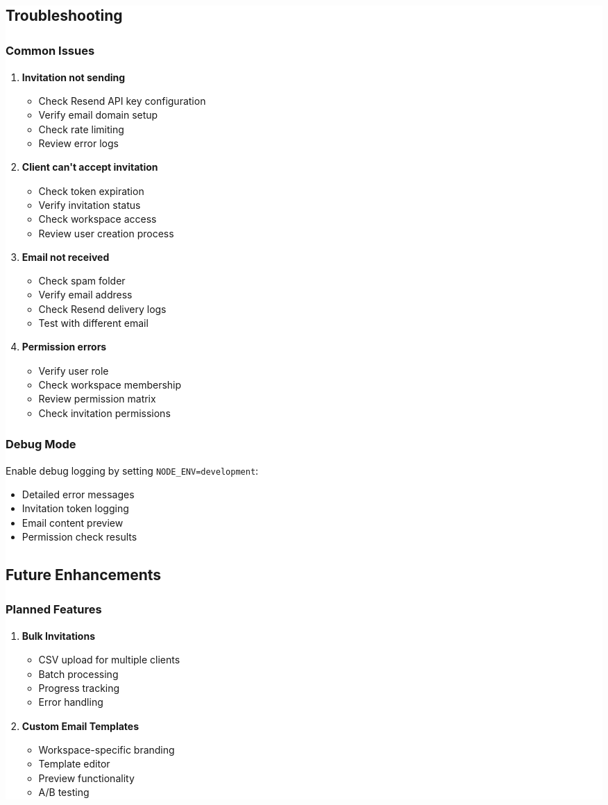 ## Troubleshooting

### Common Issues

1. **Invitation not sending**
   - Check Resend API key configuration
   - Verify email domain setup
   - Check rate limiting
   - Review error logs

2. **Client can't accept invitation**
   - Check token expiration
   - Verify invitation status
   - Check workspace access
   - Review user creation process

3. **Email not received**
   - Check spam folder
   - Verify email address
   - Check Resend delivery logs
   - Test with different email

4. **Permission errors**
   - Verify user role
   - Check workspace membership
   - Review permission matrix
   - Check invitation permissions

### Debug Mode

Enable debug logging by setting `NODE_ENV=development`:
- Detailed error messages
- Invitation token logging
- Email content preview
- Permission check results

## Future Enhancements

### Planned Features

1. **Bulk Invitations**
   - CSV upload for multiple clients
   - Batch processing
   - Progress tracking
   - Error handling

2. **Custom Email Templates**
   - Workspace-specific branding
   - Template editor
   - Preview functionality
   - A/B testing
